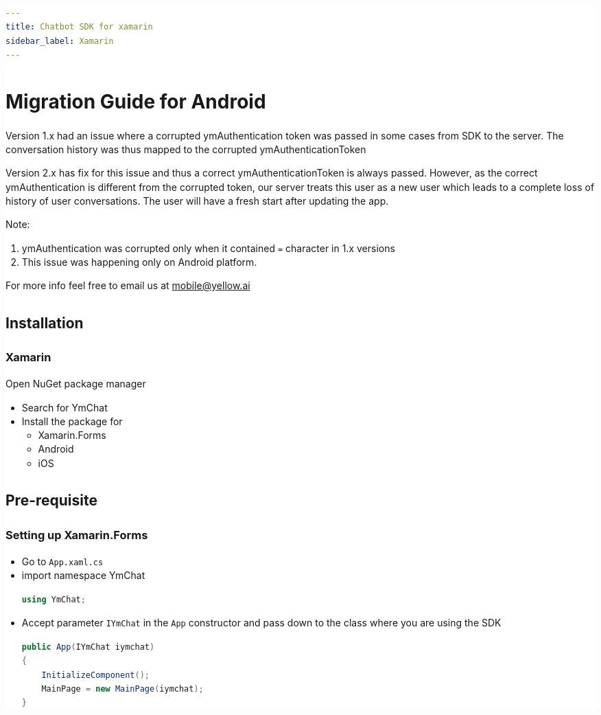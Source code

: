 ```yaml
---
title: Chatbot SDK for xamarin
sidebar_label: Xamarin
---
```


# Migration Guide for Android

Version 1.x had an issue where a corrupted ymAuthentication token was passed in some cases from SDK to the server. The conversation history was thus mapped to the corrupted ymAuthenticationToken

Version 2.x has fix for this issue and thus a correct ymAuthenticationToken is always passed.
However, as the correct ymAuthentication is different from the corrupted token, our server treats this user as a new user which leads to a complete loss of history of user conversations.
The user will have a fresh start after updating the app.

Note:

1. ymAuthentication was corrupted only when it contained `=` character in 1.x versions
2. This issue was happening only on Android platform.

For more info feel free to email us at mobile@yellow.ai

## Installation

### Xamarin

Open NuGet package manager

- Search for YmChat
- Install the package for
  - Xamarin.Forms
  - Android
  - iOS

## Pre-requisite

### Setting up Xamarin.Forms

- Go to `App.xaml.cs`
- import namespace YmChat
  ```c#
  using YmChat;
  ```
- Accept parameter `IYmChat` in the `App` constructor
  and pass down to the class where you are using the SDK
  ```c#
  public App(IYmChat iymchat)
  {
      InitializeComponent();
      MainPage = new MainPage(iymchat);
  }
  ```
